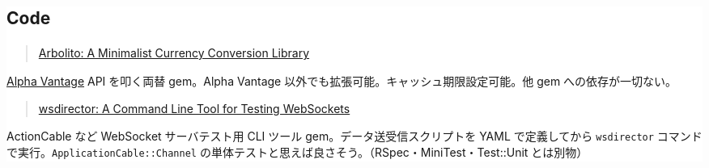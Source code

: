 ## Code

> [Arbolito: A Minimalist Currency Conversion Library](https://rubyweekly.com/link/32204/web)

[Alpha Vantage](https://www.alphavantage.co/) API を叩く両替 gem。Alpha Vantage 以外でも拡張可能。キャッシュ期限設定可能。他 gem への依存が一切ない。

> [wsdirector: A Command Line Tool for Testing WebSockets](https://rubyweekly.com/link/32206/web)

ActionCable など WebSocket サーバテスト用 CLI ツール gem。データ送受信スクリプトを YAML で定義してから `wsdirector` コマンドで実行。`ApplicationCable::Channel` の単体テストと思えば良さそう。（RSpec・MiniTest・Test::Unit とは別物）
